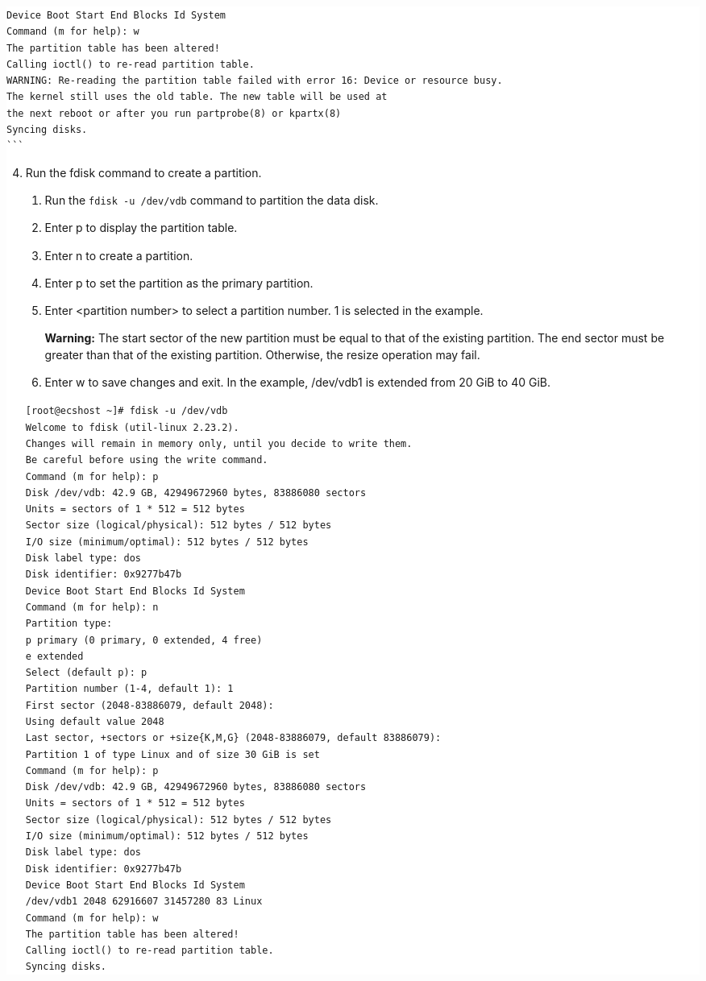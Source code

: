    Device Boot Start End Blocks Id System
    Command (m for help): w
    The partition table has been altered!
    Calling ioctl() to re-read partition table.
    WARNING: Re-reading the partition table failed with error 16: Device or resource busy.
    The kernel still uses the old table. The new table will be used at
    the next reboot or after you run partprobe(8) or kpartx(8)
    Syncing disks.
    ```

4.  Run the fdisk command to create a partition.

    1.  Run the `fdisk -u /dev/vdb` command to partition the data disk.
    2.  Enter p to display the partition table.
    3.  Enter n to create a partition.
    4.  Enter p to set the partition as the primary partition.
    5.  Enter <partition number\> to select a partition number. 1 is selected in the example.

        **Warning:** The start sector of the new partition must be equal to that of the existing partition. The end sector must be greater than that of the existing partition. Otherwise, the resize operation may fail.

    6.  Enter w to save changes and exit.
    In the example, /dev/vdb1 is extended from 20 GiB to 40 GiB.

    ``` {#codeblock_a4w_96v_3of .lanuage-shell}
    [root@ecshost ~]# fdisk -u /dev/vdb
    Welcome to fdisk (util-linux 2.23.2).
    Changes will remain in memory only, until you decide to write them.
    Be careful before using the write command.
    Command (m for help): p
    Disk /dev/vdb: 42.9 GB, 42949672960 bytes, 83886080 sectors
    Units = sectors of 1 * 512 = 512 bytes
    Sector size (logical/physical): 512 bytes / 512 bytes
    I/O size (minimum/optimal): 512 bytes / 512 bytes
    Disk label type: dos
    Disk identifier: 0x9277b47b
    Device Boot Start End Blocks Id System
    Command (m for help): n
    Partition type:
    p primary (0 primary, 0 extended, 4 free)
    e extended
    Select (default p): p
    Partition number (1-4, default 1): 1
    First sector (2048-83886079, default 2048):
    Using default value 2048
    Last sector, +sectors or +size{K,M,G} (2048-83886079, default 83886079):
    Partition 1 of type Linux and of size 30 GiB is set
    Command (m for help): p
    Disk /dev/vdb: 42.9 GB, 42949672960 bytes, 83886080 sectors
    Units = sectors of 1 * 512 = 512 bytes
    Sector size (logical/physical): 512 bytes / 512 bytes
    I/O size (minimum/optimal): 512 bytes / 512 bytes
    Disk label type: dos
    Disk identifier: 0x9277b47b
    Device Boot Start End Blocks Id System
    /dev/vdb1 2048 62916607 31457280 83 Linux
    Command (m for help): w
    The partition table has been altered!
    Calling ioctl() to re-read partition table.
    Syncing disks.
    ```
